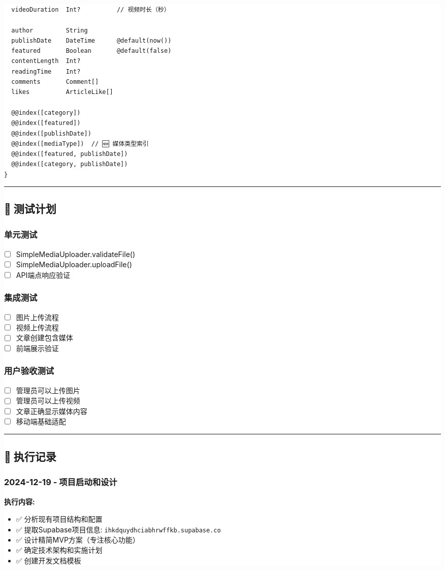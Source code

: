 ```prisma
  videoDuration  Int?          // 视频时长（秒）
  
  author         String
  publishDate    DateTime      @default(now())
  featured       Boolean       @default(false)
  contentLength  Int?
  readingTime    Int?
  comments       Comment[]
  likes          ArticleLike[]

  @@index([category])
  @@index([featured])
  @@index([publishDate])
  @@index([mediaType])  // 🆕 媒体类型索引
  @@index([featured, publishDate])
  @@index([category, publishDate])
}
```

---

## 🧪 测试计划

### 单元测试
- [ ] SimpleMediaUploader.validateFile()
- [ ] SimpleMediaUploader.uploadFile()
- [ ] API端点响应验证

### 集成测试
- [ ] 图片上传流程
- [ ] 视频上传流程  
- [ ] 文章创建包含媒体
- [ ] 前端展示验证

### 用户验收测试
- [ ] 管理员可以上传图片
- [ ] 管理员可以上传视频
- [ ] 文章正确显示媒体内容
- [ ] 移动端基础适配

---

## 🚀 执行记录

### 2024-12-19 - 项目启动和设计
**执行内容:**
- ✅ 分析现有项目结构和配置
- ✅ 提取Supabase项目信息: `ihkdquydhciabhrwffkb.supabase.co`
- ✅ 设计精简MVP方案（专注核心功能）
- ✅ 确定技术架构和实施计划
- ✅ 创建开发文档模板
